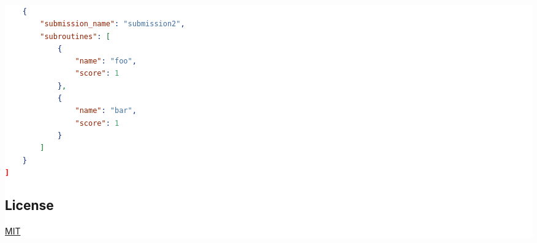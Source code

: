 ```json
    {
        "submission_name": "submission2",
        "subroutines": [
            {
                "name": "foo",
                "score": 1
            },
            {
                "name": "bar",
                "score": 1
            }
        ]
    }
]
```

## License

[MIT](https://choosealicense.com/licenses/mit/)
